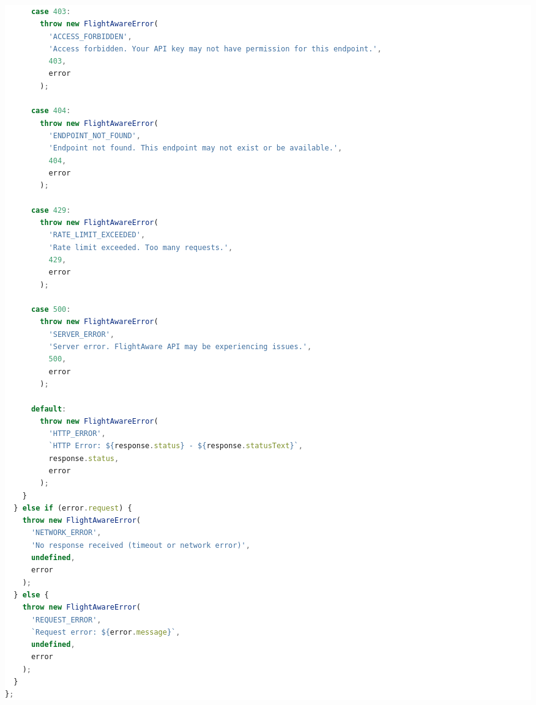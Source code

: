 ```typescript
      case 403:
        throw new FlightAwareError(
          'ACCESS_FORBIDDEN',
          'Access forbidden. Your API key may not have permission for this endpoint.',
          403,
          error
        );
      
      case 404:
        throw new FlightAwareError(
          'ENDPOINT_NOT_FOUND',
          'Endpoint not found. This endpoint may not exist or be available.',
          404,
          error
        );
      
      case 429:
        throw new FlightAwareError(
          'RATE_LIMIT_EXCEEDED',
          'Rate limit exceeded. Too many requests.',
          429,
          error
        );
      
      case 500:
        throw new FlightAwareError(
          'SERVER_ERROR',
          'Server error. FlightAware API may be experiencing issues.',
          500,
          error
        );
      
      default:
        throw new FlightAwareError(
          'HTTP_ERROR',
          `HTTP Error: ${response.status} - ${response.statusText}`,
          response.status,
          error
        );
    }
  } else if (error.request) {
    throw new FlightAwareError(
      'NETWORK_ERROR',
      'No response received (timeout or network error)',
      undefined,
      error
    );
  } else {
    throw new FlightAwareError(
      'REQUEST_ERROR',
      `Request error: ${error.message}`,
      undefined,
      error
    );
  }
};
```
